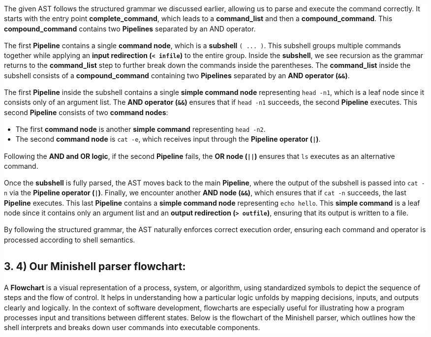 The given AST follows the structured grammar we discussed earlier, allowing us to parse and execute the command correctly. It starts with the entry point **complete_command**, which leads to a **command_list** and then a **compound_command**. This **compound_command** contains two **Pipelines** separated by an AND operator.

The first **Pipeline** contains a single **command node**, which is a **subshell** `( ... )`. This subshell groups multiple commands together while applying an **input redirection (`< infile`)** to the entire group. Inside the **subshell**, we see recursion as the grammar returns to the **command_list** step to further break down the commands inside the parentheses. The **command_list** inside the subshell consists of a **compound_command** containing two **Pipelines** separated by an **AND operator (`&&`)**.

The first **Pipeline** inside the subshell contains a single **simple command node** representing `head -n1`, which is a leaf node since it consists only of an argument list. The **AND operator (`&&`)** ensures that if `head -n1` succeeds, the second **Pipeline** executes. This second **Pipeline** consists of two **command nodes**:

- The first **command node** is another **simple command** representing `head -n2`.
- The second **command node** is `cat -e`, which receives input through the **Pipeline operator (`|`)**.

Following the **AND and OR logic**, if the second **Pipeline** fails, the **OR node (`||`)** ensures that `ls` executes as an alternative command.

Once the **subshell** is fully parsed, the AST moves back to the main **Pipeline**, where the output of the subshell is passed into `cat -n` via the **Pipeline operator (`|`)**. Finally, we encounter another **AND node (`&&`)**, which ensures that if `cat -n` succeeds, the last **Pipeline** executes. This last **Pipeline** contains a **simple command node** representing `echo hello`. This **simple command** is a leaf node since it contains only an argument list and an **output redirection (`> outfile`)**, ensuring that its output is written to a file.

By following the structured grammar, the AST naturally enforces correct execution order, ensuring each command and operator is processed according to shell semantics.

## 3. 4) Our Minishell parser flowchart:

  A **Flowchart** is a visual representation of a process, system, or algorithm, using
standardized symbols to depict the sequence of steps and the flow of control.
It helps in understanding how a particular logic unfolds by mapping decisions, inputs, and outputs clearly and logically. In the context of software development, flowcharts are especially useful for illustrating how a program processes input and transitions between different states. Below is the flowchart of the Minishell parser, which outlines how the shell interprets and breaks down user commands into executable components.
